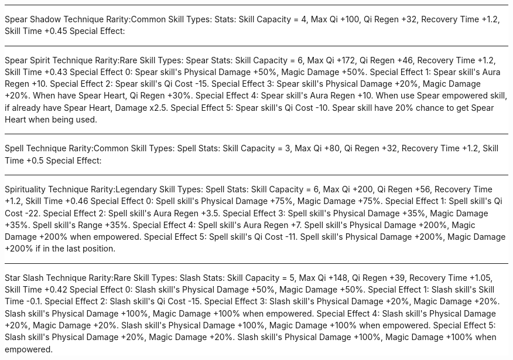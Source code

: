 
--------------------------------------------------------------------

Spear Shadow Technique  Rarity:Common   Skill Types: 
Stats: Skill Capacity = 4, Max Qi +100, Qi Regen +32, Recovery Time +1.2, Skill Time +0.45
Special Effect: 


--------------------------------------------------------------------

Spear Spirit Technique  Rarity:Rare   Skill Types: Spear
Stats: Skill Capacity = 6, Max Qi +172, Qi Regen +46, Recovery Time +1.2, Skill Time +0.43
Special Effect 0: Spear skill's Physical Damage +50%, Magic Damage +50%.
Special Effect 1: Spear skill's Aura Regen +10.
Special Effect 2: Spear skill's Qi Cost -15.
Special Effect 3: Spear skill's Physical Damage +20%, Magic Damage +20%. When have Spear Heart, Qi Regen +30%.
Special Effect 4: Spear skill's Aura Regen +10. When use Spear empowered skill, if already have Spear Heart, Damage x2.5.
Special Effect 5: Spear skill's Qi Cost -10. Spear skill have 20% chance to get Spear Heart when being used.


--------------------------------------------------------------------

Spell Technique  Rarity:Common   Skill Types: Spell
Stats: Skill Capacity = 3, Max Qi +80, Qi Regen +32, Recovery Time +1.2, Skill Time +0.5
Special Effect: 


--------------------------------------------------------------------

Spirituality Technique  Rarity:Legendary   Skill Types: Spell
Stats: Skill Capacity = 6, Max Qi +200, Qi Regen +56, Recovery Time +1.2, Skill Time +0.46
Special Effect 0: Spell skill's Physical Damage +75%, Magic Damage +75%.
Special Effect 1: Spell skill's Qi Cost -22.
Special Effect 2: Spell skill's Aura Regen +3.5.
Special Effect 3: Spell skill's Physical Damage +35%, Magic Damage +35%. Spell skill's Range +35%.
Special Effect 4: Spell skill's Aura Regen +7. Spell skill's Physical Damage +200%, Magic Damage +200% when empowered.
Special Effect 5: Spell skill's Qi Cost -11. Spell skill's Physical Damage +200%, Magic Damage +200% if in the last position.


--------------------------------------------------------------------

Star Slash Technique  Rarity:Rare   Skill Types: Slash
Stats: Skill Capacity = 5, Max Qi +148, Qi Regen +39, Recovery Time +1.05, Skill Time +0.42
Special Effect 0: Slash skill's Physical Damage +50%, Magic Damage +50%.
Special Effect 1: Slash skill's Skill Time -0.1.
Special Effect 2: Slash skill's Qi Cost -15.
Special Effect 3: Slash skill's Physical Damage +20%, Magic Damage +20%. Slash skill's Physical Damage +100%, Magic Damage +100% when empowered.
Special Effect 4: Slash skill's Physical Damage +20%, Magic Damage +20%. Slash skill's Physical Damage +100%, Magic Damage +100% when empowered.
Special Effect 5: Slash skill's Physical Damage +20%, Magic Damage +20%. Slash skill's Physical Damage +100%, Magic Damage +100% when empowered.
